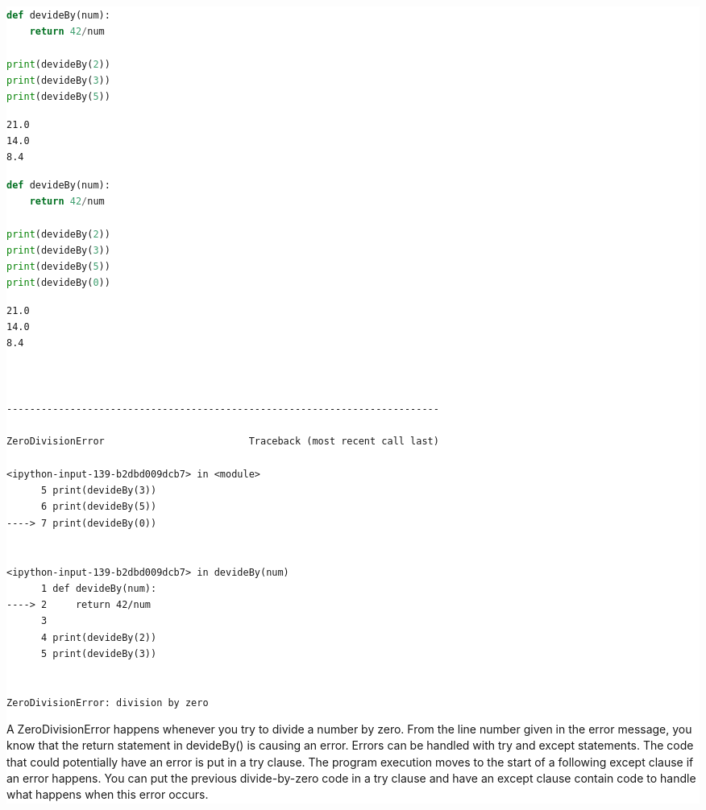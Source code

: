 

```python
def devideBy(num):
    return 42/num

print(devideBy(2))
print(devideBy(3))
print(devideBy(5))

```

    21.0
    14.0
    8.4
    


```python
def devideBy(num):
    return 42/num

print(devideBy(2))
print(devideBy(3))
print(devideBy(5))
print(devideBy(0))
```

    21.0
    14.0
    8.4
    


    ---------------------------------------------------------------------------

    ZeroDivisionError                         Traceback (most recent call last)

    <ipython-input-139-b2dbd009dcb7> in <module>
          5 print(devideBy(3))
          6 print(devideBy(5))
    ----> 7 print(devideBy(0))
    

    <ipython-input-139-b2dbd009dcb7> in devideBy(num)
          1 def devideBy(num):
    ----> 2     return 42/num
          3 
          4 print(devideBy(2))
          5 print(devideBy(3))
    

    ZeroDivisionError: division by zero


A ZeroDivisionError happens whenever you try to divide a number by zero. From the line number given in the error message, you know that the return statement in devideBy() is causing an error. Errors can be handled with try and except statements. The code that could potentially have an error is put in a try clause. The program execution moves to the start of a following except clause if an error happens. You can put the previous divide-by-zero code in a try clause and have an except clause contain code to handle what happens when this error occurs.
